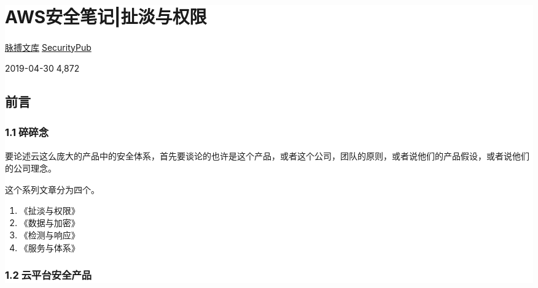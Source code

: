 # AWS安全笔记|扯淡与权限

[脉搏文库](https://www.secpulse.com/archives/category/category/secdocs) [SecurityPub](https://www.secpulse.com/newpage/author?author_id=9144)

 2019-04-30 4,872

## 前言

### 1.1 碎碎念

要论述云这么庞大的产品中的安全体系，首先要谈论的也许是这个产品，或者这个公司，团队的原则，或者说他们的产品假设，或者说他们的公司理念。

这个系列文章分为四个。

1. 《扯淡与权限》 
2. 《数据与加密》
3. 《检测与响应》
4. 《服务与体系》



### 1.2 云平台安全产品
